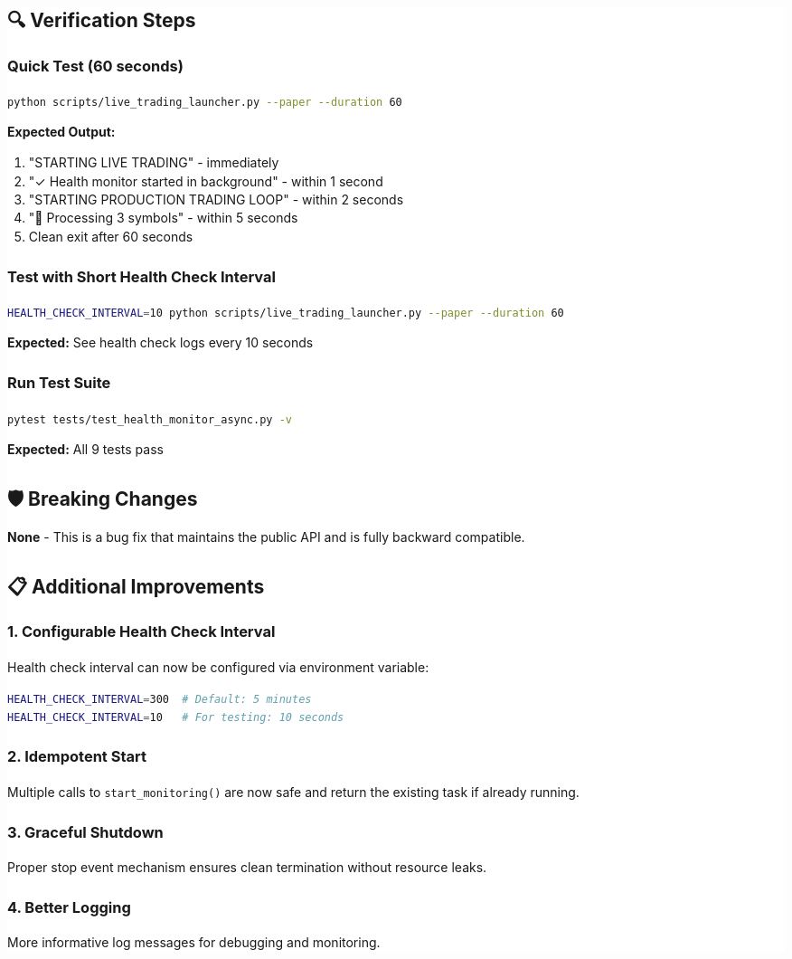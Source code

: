 ## 🔍 Verification Steps

### Quick Test (60 seconds)
```bash
python scripts/live_trading_launcher.py --paper --duration 60
```

**Expected Output:**
1. "STARTING LIVE TRADING" - immediately
2. "✓ Health monitor started in background" - within 1 second
3. "STARTING PRODUCTION TRADING LOOP" - within 2 seconds
4. "🔄 Processing 3 symbols" - within 5 seconds
5. Clean exit after 60 seconds

### Test with Short Health Check Interval
```bash
HEALTH_CHECK_INTERVAL=10 python scripts/live_trading_launcher.py --paper --duration 60
```

**Expected:** See health check logs every 10 seconds

### Run Test Suite
```bash
pytest tests/test_health_monitor_async.py -v
```

**Expected:** All 9 tests pass

## 🛡️ Breaking Changes

**None** - This is a bug fix that maintains the public API and is fully backward compatible.

## 📋 Additional Improvements

### 1. Configurable Health Check Interval
Health check interval can now be configured via environment variable:
```bash
HEALTH_CHECK_INTERVAL=300  # Default: 5 minutes
HEALTH_CHECK_INTERVAL=10   # For testing: 10 seconds
```

### 2. Idempotent Start
Multiple calls to `start_monitoring()` are now safe and return the existing task if already running.

### 3. Graceful Shutdown
Proper stop event mechanism ensures clean termination without resource leaks.

### 4. Better Logging
More informative log messages for debugging and monitoring.

